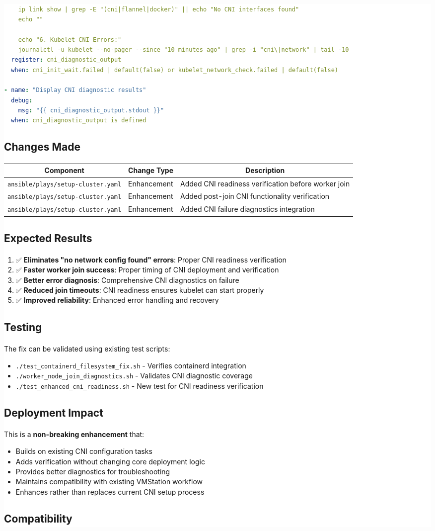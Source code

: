 ```yaml
    ip link show | grep -E "(cni|flannel|docker)" || echo "No CNI interfaces found"
    echo ""
    
    echo "6. Kubelet CNI Errors:"
    journalctl -u kubelet --no-pager --since "10 minutes ago" | grep -i "cni\|network" | tail -10
  register: cni_diagnostic_output
  when: cni_init_wait.failed | default(false) or kubelet_network_check.failed | default(false)
  
- name: "Display CNI diagnostic results"
  debug:
    msg: "{{ cni_diagnostic_output.stdout }}"
  when: cni_diagnostic_output is defined
```

## Changes Made

| Component | Change Type | Description |
|-----------|-------------|-------------|
| `ansible/plays/setup-cluster.yaml` | Enhancement | Added CNI readiness verification before worker join |
| `ansible/plays/setup-cluster.yaml` | Enhancement | Added post-join CNI functionality verification |
| `ansible/plays/setup-cluster.yaml` | Enhancement | Added CNI failure diagnostics integration |

## Expected Results

1. ✅ **Eliminates "no network config found" errors**: Proper CNI readiness verification
2. ✅ **Faster worker join success**: Proper timing of CNI deployment and verification  
3. ✅ **Better error diagnosis**: Comprehensive CNI diagnostics on failure
4. ✅ **Reduced join timeouts**: CNI readiness ensures kubelet can start properly
5. ✅ **Improved reliability**: Enhanced error handling and recovery

## Testing

The fix can be validated using existing test scripts:
- `./test_containerd_filesystem_fix.sh` - Verifies containerd integration
- `./worker_node_join_diagnostics.sh` - Validates CNI diagnostic coverage
- `./test_enhanced_cni_readiness.sh` - New test for CNI readiness verification

## Deployment Impact

This is a **non-breaking enhancement** that:
- Builds on existing CNI configuration tasks
- Adds verification without changing core deployment logic  
- Provides better diagnostics for troubleshooting
- Maintains compatibility with existing VMStation workflow
- Enhances rather than replaces current CNI setup process

## Compatibility
